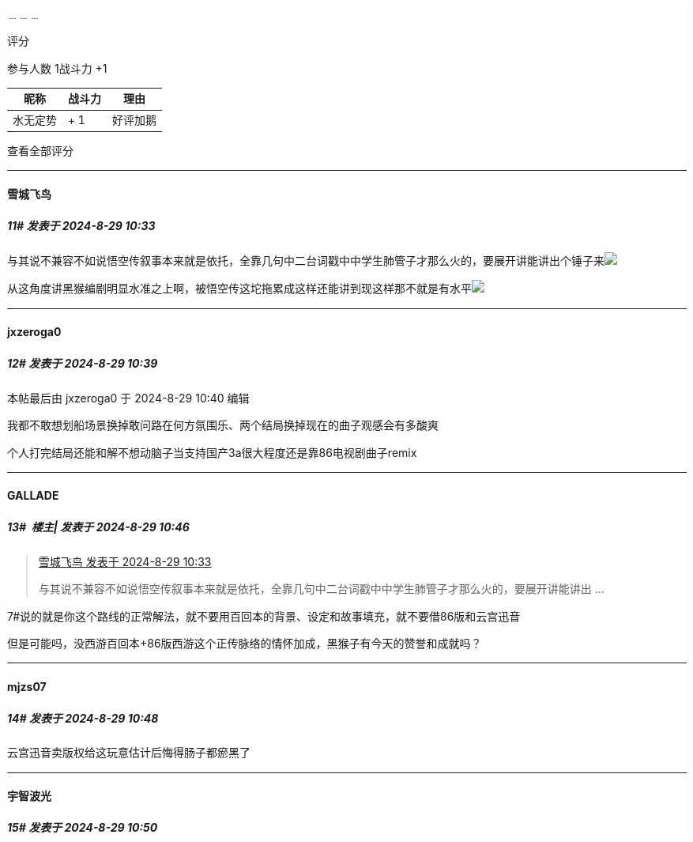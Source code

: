 ﹍﹍﹍

评分

 参与人数 1战斗力 +1

|昵称|战斗力|理由|
|----|---|---|
| 水无定势| + 1|好评加鹅|

查看全部评分

*****

####  雪城飞鸟  
##### 11#       发表于 2024-8-29 10:33

与其说不兼容不如说悟空传叙事本来就是依托，全靠几句中二台词戳中中学生肺管子才那么火的，要展开讲能讲出个锤子来<img src="https://static.saraba1st.com/image/smiley/face2017/048.png" referrerpolicy="no-referrer">

从这角度讲黑猴编剧明显水准之上啊，被悟空传这坨拖累成这样还能讲到现这样那不就是有水平<img src="https://static.saraba1st.com/image/smiley/face2017/037.png" referrerpolicy="no-referrer">

*****

####  jxzeroga0  
##### 12#       发表于 2024-8-29 10:39

 本帖最后由 jxzeroga0 于 2024-8-29 10:40 编辑 

我都不敢想划船场景换掉敢问路在何方氛围乐、两个结局换掉现在的曲子观感会有多酸爽

个人打完结局还能和解不想动脑子当支持国产3a很大程度还是靠86电视剧曲子remix

*****

####  GALLADE  
##### 13#         楼主| 发表于 2024-8-29 10:46

<blockquote><a href="httphttps://bbs.saraba1st.com/2b/forum.php?mod=redirect&amp;goto=findpost&amp;pid=66050651&amp;ptid=2197107" target="_blank">雪城飞鸟 发表于 2024-8-29 10:33</a>

与其说不兼容不如说悟空传叙事本来就是依托，全靠几句中二台词戳中中学生肺管子才那么火的，要展开讲能讲出 ...</blockquote>
7#说的就是你这个路线的正常解法，就不要用百回本的背景、设定和故事填充，就不要借86版和云宫迅音

但是可能吗，没西游百回本+86版西游这个正传脉络的情怀加成，黑猴子有今天的赞誉和成就吗？

*****

####  mjzs07  
##### 14#       发表于 2024-8-29 10:48

云宫迅音卖版权给这玩意估计后悔得肠子都瘀黑了

*****

####  宇智波光  
##### 15#       发表于 2024-8-29 10:50

